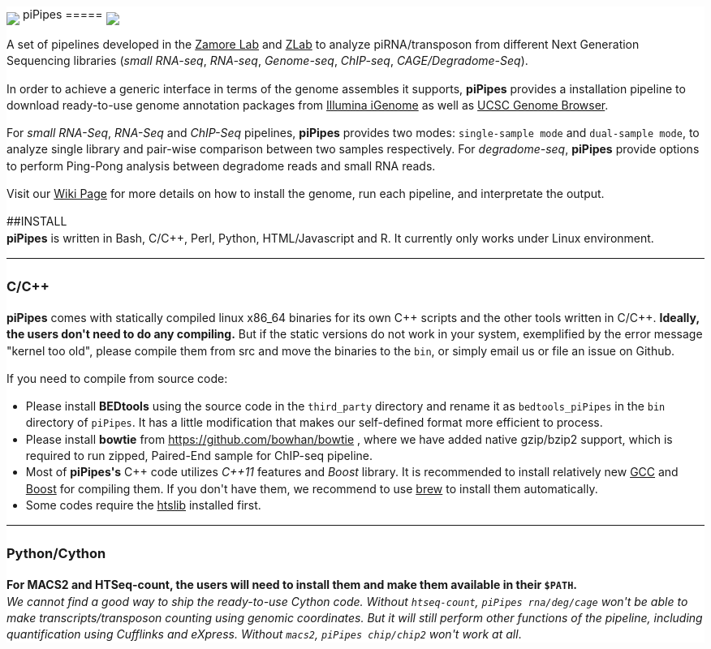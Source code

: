 <img src="https://dl.dropboxusercontent.com/u/5238651/pipipe%20logo.jpg" align="middle" />
piPipes
=====
<img src="https://dl.dropboxusercontent.com/u/5238651/Figure%201.jpg" align="middle" />

A set of pipelines developed in the [Zamore Lab](http://www.umassmed.edu/zamore) and [ZLab](http://zlab.umassmed.edu/zlab) to analyze piRNA/transposon from different Next Generation Sequencing libraries (*small RNA-seq*, *RNA-seq*, *Genome-seq*, *ChIP-seq*, *CAGE/Degradome-Seq*).			

In order to achieve a generic interface in terms of the genome assembles it supports, **piPipes** provides a installation pipeline to download ready-to-use genome annotation packages from [Illumina iGenome](https://support.illumina.com/sequencing/sequencing_software/igenome.ilmn) as well as [UCSC Genome Browser](http://genome.ucsc.edu/).			

For *small RNA-Seq*, *RNA-Seq* and *ChIP-Seq* pipelines, **piPipes** provides two modes: `single-sample mode` and `dual-sample mode`, to analyze single library and pair-wise comparison between two samples respectively. For *degradome-seq*, **piPipes** provide options to perform Ping-Pong analysis between degradome reads and small RNA reads.				


Visit our [Wiki Page](https://github.com/bowhan/piPipes/wiki) for more details on how to install the genome, run each pipeline, and interpretate the output.

##INSTALL   
**piPipes** is written in Bash, C/C++, Perl, Python, HTML/Javascript and R. It currently only works under Linux environment.

***
### C/C++
**piPipes** comes with statically compiled linux x86_64 binaries for its own C++ scripts and the other tools written in C/C++. **Ideally, the users don't need to do any compiling.** 
But if the static versions do not work in your system, exemplified by the error message "kernel too old", please compile them from src and move the binaries to the `bin`, or simply email us or file an issue on Github. 

If you need to compile from source code:
- Please install **BEDtools** using the source code in the `third_party` directory and rename it as `bedtools_piPipes` in the `bin` directory of `piPipes`. It has a little modification that makes our self-defined format more efficient to process. 			
- Please install **bowtie** from https://github.com/bowhan/bowtie , where we have added native gzip/bzip2 support, which is required to run zipped, Paired-End sample for ChIP-seq pipeline.
- Most of **piPipes's** C++ code utilizes *C++11* features and *Boost* library. It is recommended to install relatively new [GCC](http://gcc.gnu.org/) and [Boost](http://www.boost.org/users/download/) for compiling them.
If you don't have them, we recommend to use [brew](https://github.com/Homebrew/linuxbrew) to install them automatically.		
- Some codes require the [htslib](https://github.com/samtools/htslib) installed first.

***
### Python/Cython
**For MACS2 and HTSeq-count, the users will need to install them and make them available in their `$PATH`.**        
*We cannot find a good way to ship the ready-to-use Cython code. Without `htseq-count`, `piPipes rna/deg/cage` won't be able to make transcripts/transposon counting using genomic coordinates. But it will still perform other functions of the pipeline, including quantification using Cufflinks and eXpress. Without `macs2`, `piPipes chip/chip2` won't work at all*.
